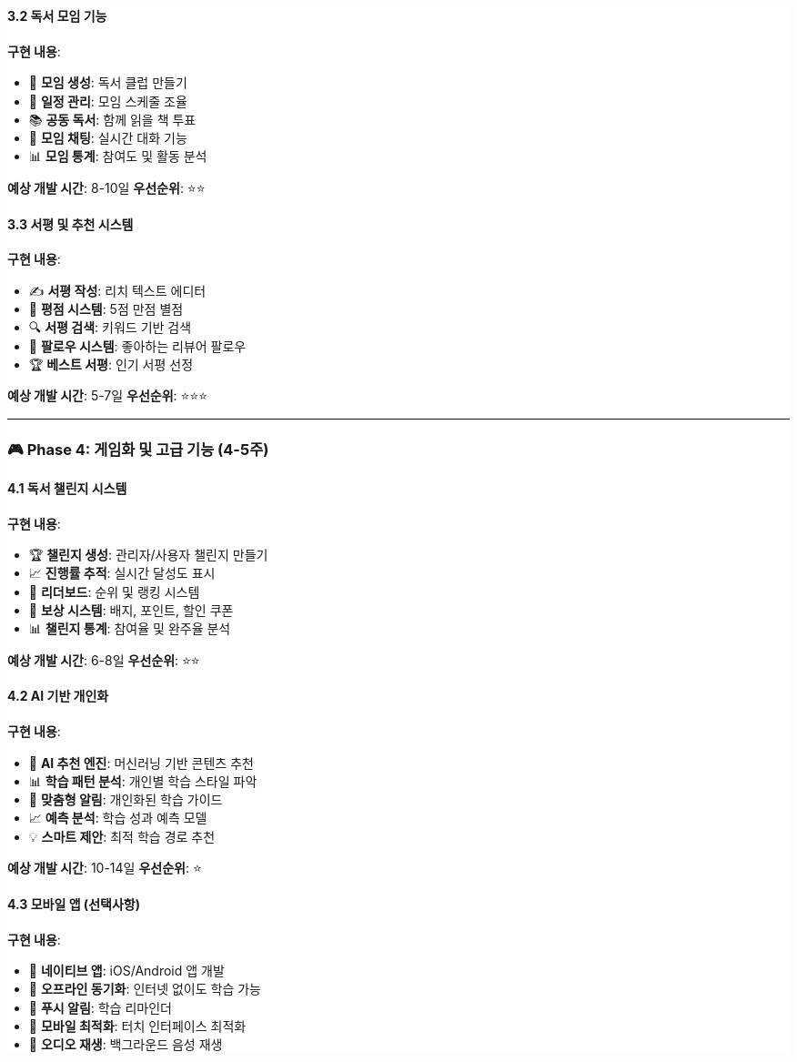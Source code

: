 #### **3.2 독서 모임 기능**
**구현 내용**:
- 👥 **모임 생성**: 독서 클럽 만들기
- 📅 **일정 관리**: 모임 스케줄 조율
- 📚 **공동 독서**: 함께 읽을 책 투표
- 💬 **모임 채팅**: 실시간 대화 기능
- 📊 **모임 통계**: 참여도 및 활동 분석

**예상 개발 시간**: 8-10일
**우선순위**: ⭐⭐

#### **3.3 서평 및 추천 시스템**
**구현 내용**:
- ✍️ **서평 작성**: 리치 텍스트 에디터
- 🌟 **평점 시스템**: 5점 만점 별점
- 🔍 **서평 검색**: 키워드 기반 검색
- 👥 **팔로우 시스템**: 좋아하는 리뷰어 팔로우
- 🏆 **베스트 서평**: 인기 서평 선정

**예상 개발 시간**: 5-7일
**우선순위**: ⭐⭐⭐

---

### **🎮 Phase 4: 게임화 및 고급 기능 (4-5주)**

#### **4.1 독서 챌린지 시스템**
**구현 내용**:
- 🏆 **챌린지 생성**: 관리자/사용자 챌린지 만들기
- 📈 **진행률 추적**: 실시간 달성도 표시
- 🥇 **리더보드**: 순위 및 랭킹 시스템
- 🎁 **보상 시스템**: 배지, 포인트, 할인 쿠폰
- 📊 **챌린지 통계**: 참여율 및 완주율 분석

**예상 개발 시간**: 6-8일
**우선순위**: ⭐⭐

#### **4.2 AI 기반 개인화**
**구현 내용**:
- 🤖 **AI 추천 엔진**: 머신러닝 기반 콘텐츠 추천
- 📊 **학습 패턴 분석**: 개인별 학습 스타일 파악
- 🎯 **맞춤형 알림**: 개인화된 학습 가이드
- 📈 **예측 분석**: 학습 성과 예측 모델
- 💡 **스마트 제안**: 최적 학습 경로 추천

**예상 개발 시간**: 10-14일
**우선순위**: ⭐

#### **4.3 모바일 앱 (선택사항)**
**구현 내용**:
- 📱 **네이티브 앱**: iOS/Android 앱 개발
- 🔄 **오프라인 동기화**: 인터넷 없이도 학습 가능
- 🔔 **푸시 알림**: 학습 리마인더
- 📱 **모바일 최적화**: 터치 인터페이스 최적화
- 🎵 **오디오 재생**: 백그라운드 음성 재생
